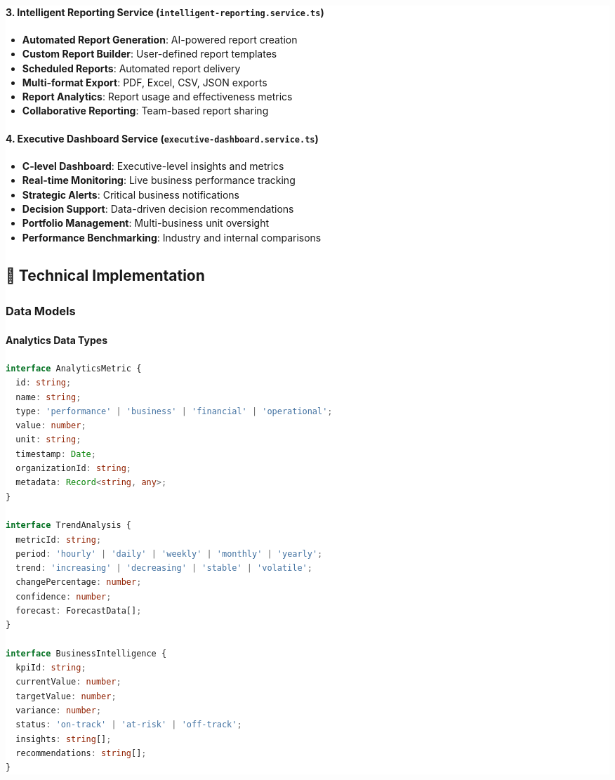 #### 3. **Intelligent Reporting Service** (`intelligent-reporting.service.ts`)
- **Automated Report Generation**: AI-powered report creation
- **Custom Report Builder**: User-defined report templates
- **Scheduled Reports**: Automated report delivery
- **Multi-format Export**: PDF, Excel, CSV, JSON exports
- **Report Analytics**: Report usage and effectiveness metrics
- **Collaborative Reporting**: Team-based report sharing

#### 4. **Executive Dashboard Service** (`executive-dashboard.service.ts`)
- **C-level Dashboard**: Executive-level insights and metrics
- **Real-time Monitoring**: Live business performance tracking
- **Strategic Alerts**: Critical business notifications
- **Decision Support**: Data-driven decision recommendations
- **Portfolio Management**: Multi-business unit oversight
- **Performance Benchmarking**: Industry and internal comparisons

## 🔧 Technical Implementation

### Data Models

#### Analytics Data Types
```typescript
interface AnalyticsMetric {
  id: string;
  name: string;
  type: 'performance' | 'business' | 'financial' | 'operational';
  value: number;
  unit: string;
  timestamp: Date;
  organizationId: string;
  metadata: Record<string, any>;
}

interface TrendAnalysis {
  metricId: string;
  period: 'hourly' | 'daily' | 'weekly' | 'monthly' | 'yearly';
  trend: 'increasing' | 'decreasing' | 'stable' | 'volatile';
  changePercentage: number;
  confidence: number;
  forecast: ForecastData[];
}

interface BusinessIntelligence {
  kpiId: string;
  currentValue: number;
  targetValue: number;
  variance: number;
  status: 'on-track' | 'at-risk' | 'off-track';
  insights: string[];
  recommendations: string[];
}
```
